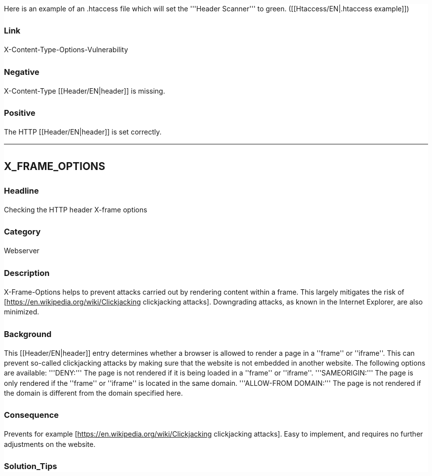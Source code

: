 Here is an example of an .htaccess file which will set the '''Header Scanner''' to green.
([[Htaccess/EN|.htaccess example]])

### Link

X-Content-Type-Options-Vulnerability

### Negative

X-Content-Type [[Header/EN|header]] is missing.

### Positive

The HTTP [[Header/EN|header]] is set correctly.

- - - - - - - - - - - - - - - - - - - - - - - - - - - - - - - - - - - - - - - -

## X_FRAME_OPTIONS

### Headline

Checking the HTTP header X-frame options

### Category

Webserver

### Description

X-Frame-Options helps to prevent attacks carried out by rendering content within a frame. This largely mitigates the risk of [https://en.wikipedia.org/wiki/Clickjacking clickjacking attacks]. Downgrading attacks, as known in the Internet Explorer, are also minimized.

### Background

This [[Header/EN|header]] entry determines whether a browser is allowed to render a page in a ''frame'' or ''iframe''. This can prevent so-called clickjacking attacks by making sure that the website is not embedded in another website. The following options are available:
<poem>
'''DENY:''' The page is not rendered if it is being loaded in a ''frame'' or ''iframe''.
'''SAMEORIGIN:''' The page is only rendered if the ''frame'' or ''iframe'' is located in the same domain.
'''ALLOW-FROM DOMAIN:''' The page is not rendered if the domain is different from the domain specified here.
</poem>

### Consequence

Prevents for example [https://en.wikipedia.org/wiki/Clickjacking clickjacking attacks]. Easy to implement, and requires no further adjustments on the website.

### Solution_Tips
